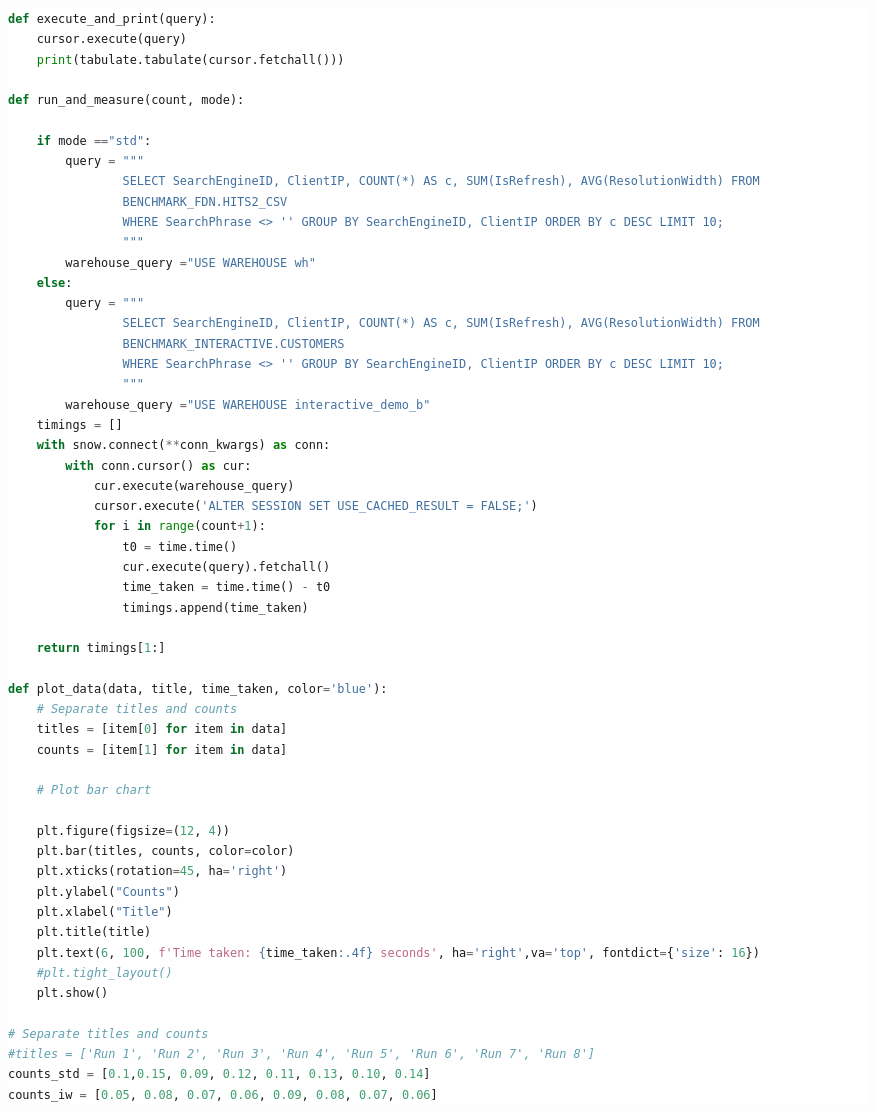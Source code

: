 ```python
def execute_and_print(query):
    cursor.execute(query)
    print(tabulate.tabulate(cursor.fetchall()))

def run_and_measure(count, mode):

    if mode =="std":
        query = """
                SELECT SearchEngineID, ClientIP, COUNT(*) AS c, SUM(IsRefresh), AVG(ResolutionWidth) FROM 
                BENCHMARK_FDN.HITS2_CSV
                WHERE SearchPhrase <> '' GROUP BY SearchEngineID, ClientIP ORDER BY c DESC LIMIT 10;
                """
        warehouse_query ="USE WAREHOUSE wh"
    else:
        query = """
                SELECT SearchEngineID, ClientIP, COUNT(*) AS c, SUM(IsRefresh), AVG(ResolutionWidth) FROM 
                BENCHMARK_INTERACTIVE.CUSTOMERS
                WHERE SearchPhrase <> '' GROUP BY SearchEngineID, ClientIP ORDER BY c DESC LIMIT 10;
                """
        warehouse_query ="USE WAREHOUSE interactive_demo_b"
    timings = []
    with snow.connect(**conn_kwargs) as conn:
        with conn.cursor() as cur:
            cur.execute(warehouse_query)
            cursor.execute('ALTER SESSION SET USE_CACHED_RESULT = FALSE;')
            for i in range(count+1):
                t0 = time.time()
                cur.execute(query).fetchall()
                time_taken = time.time() - t0
                timings.append(time_taken)
                
    return timings[1:]
    
def plot_data(data, title, time_taken, color='blue'):
    # Separate titles and counts
    titles = [item[0] for item in data]
    counts = [item[1] for item in data]

    # Plot bar chart
    
    plt.figure(figsize=(12, 4))
    plt.bar(titles, counts, color=color)
    plt.xticks(rotation=45, ha='right')
    plt.ylabel("Counts")
    plt.xlabel("Title")
    plt.title(title)
    plt.text(6, 100, f'Time taken: {time_taken:.4f} seconds', ha='right',va='top', fontdict={'size': 16})
    #plt.tight_layout()
    plt.show()

# Separate titles and counts
#titles = ['Run 1', 'Run 2', 'Run 3', 'Run 4', 'Run 5', 'Run 6', 'Run 7', 'Run 8']
counts_std = [0.1,0.15, 0.09, 0.12, 0.11, 0.13, 0.10, 0.14]
counts_iw = [0.05, 0.08, 0.07, 0.06, 0.09, 0.08, 0.07, 0.06]
```
